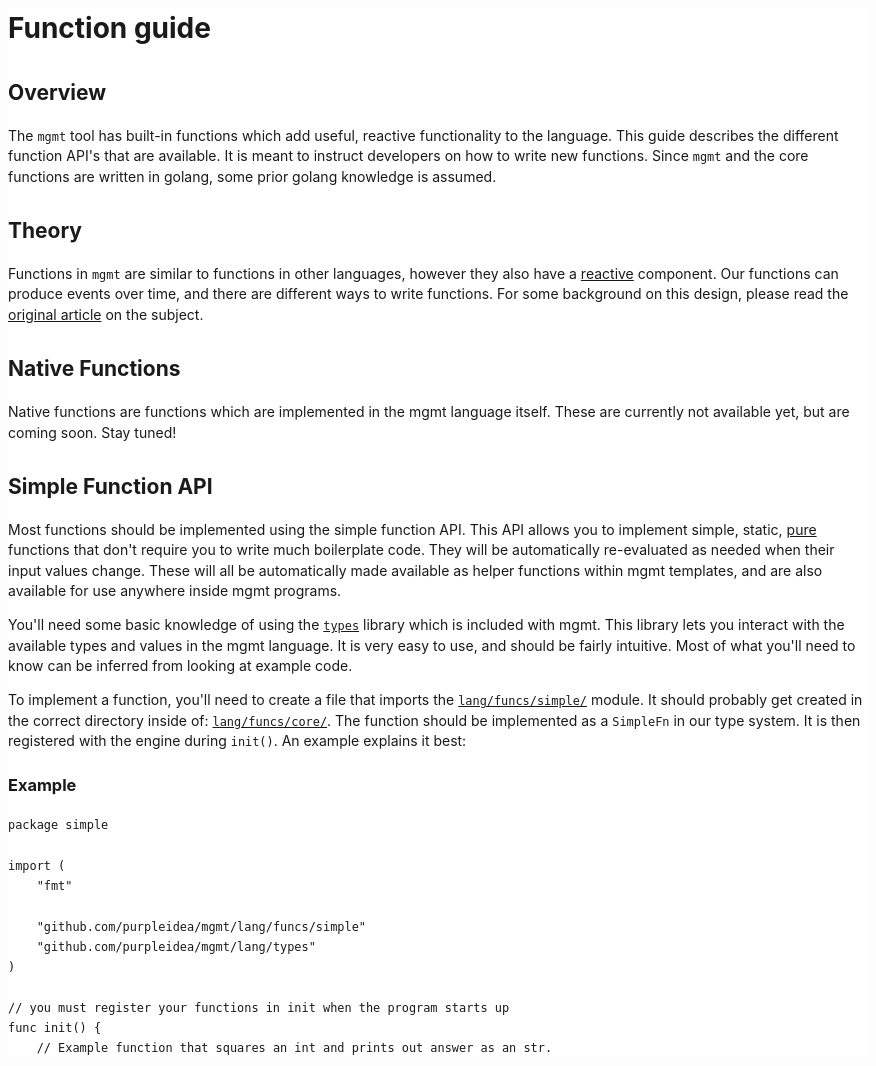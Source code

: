 # Function guide

## Overview

The `mgmt` tool has built-in functions which add useful, reactive functionality
to the language. This guide describes the different function API's that are
available. It is meant to instruct developers on how to write new functions.
Since `mgmt` and the core functions are written in golang, some prior golang
knowledge is assumed.

## Theory

Functions in `mgmt` are similar to functions in other languages, however they
also have a [reactive](https://en.wikipedia.org/wiki/Functional_reactive_programming)
component. Our functions can produce events over time, and there are different
ways to write functions. For some background on this design, please read the
[original article](https://purpleidea.com/blog/2018/02/05/mgmt-configuration-language/)
on the subject.

## Native Functions

Native functions are functions which are implemented in the mgmt language
itself. These are currently not available yet, but are coming soon. Stay tuned!

## Simple Function API

Most functions should be implemented using the simple function API. This API
allows you to implement simple, static, [pure](https://en.wikipedia.org/wiki/Pure_function)
functions that don't require you to write much boilerplate code. They will be
automatically re-evaluated as needed when their input values change. These will
all be automatically made available as helper functions within mgmt templates,
and are also available for use anywhere inside mgmt programs.

You'll need some basic knowledge of using the [`types`](https://github.com/purpleidea/mgmt/tree/master/lang/types)
library which is included with mgmt. This library lets you interact with the
available types and values in the mgmt language. It is very easy to use, and
should be fairly intuitive. Most of what you'll need to know can be inferred
from looking at example code.

To implement a function, you'll need to create a file that imports the
[`lang/funcs/simple/`](https://github.com/purpleidea/mgmt/tree/master/lang/funcs/simple/)
module. It should probably get created in the correct directory inside of:
[`lang/funcs/core/`](https://github.com/purpleidea/mgmt/tree/master/lang/funcs/core/).
The function should be implemented as a `SimpleFn` in our type system. It is
then registered with the engine during `init()`. An example explains it best:

### Example

```golang
package simple

import (
	"fmt"

	"github.com/purpleidea/mgmt/lang/funcs/simple"
	"github.com/purpleidea/mgmt/lang/types"
)

// you must register your functions in init when the program starts up
func init() {
	// Example function that squares an int and prints out answer as an str.
```
